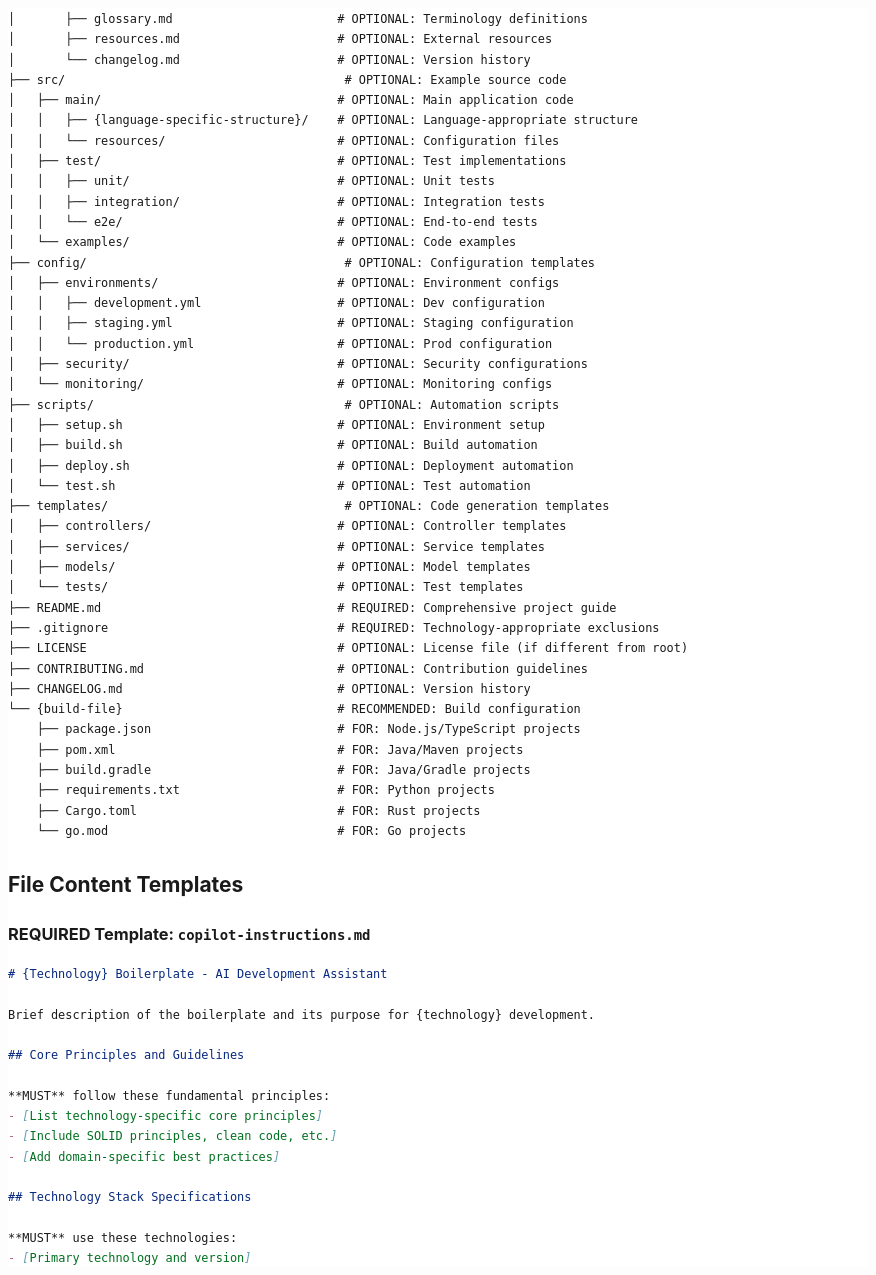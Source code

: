 ```text
│       ├── glossary.md                       # OPTIONAL: Terminology definitions
│       ├── resources.md                      # OPTIONAL: External resources
│       └── changelog.md                      # OPTIONAL: Version history
├── src/                                       # OPTIONAL: Example source code
│   ├── main/                                 # OPTIONAL: Main application code
│   │   ├── {language-specific-structure}/    # OPTIONAL: Language-appropriate structure
│   │   └── resources/                        # OPTIONAL: Configuration files
│   ├── test/                                 # OPTIONAL: Test implementations
│   │   ├── unit/                             # OPTIONAL: Unit tests
│   │   ├── integration/                      # OPTIONAL: Integration tests
│   │   └── e2e/                              # OPTIONAL: End-to-end tests
│   └── examples/                             # OPTIONAL: Code examples
├── config/                                    # OPTIONAL: Configuration templates
│   ├── environments/                         # OPTIONAL: Environment configs
│   │   ├── development.yml                   # OPTIONAL: Dev configuration
│   │   ├── staging.yml                       # OPTIONAL: Staging configuration
│   │   └── production.yml                    # OPTIONAL: Prod configuration
│   ├── security/                             # OPTIONAL: Security configurations
│   └── monitoring/                           # OPTIONAL: Monitoring configs
├── scripts/                                   # OPTIONAL: Automation scripts
│   ├── setup.sh                              # OPTIONAL: Environment setup
│   ├── build.sh                              # OPTIONAL: Build automation
│   ├── deploy.sh                             # OPTIONAL: Deployment automation
│   └── test.sh                               # OPTIONAL: Test automation
├── templates/                                 # OPTIONAL: Code generation templates
│   ├── controllers/                          # OPTIONAL: Controller templates
│   ├── services/                             # OPTIONAL: Service templates
│   ├── models/                               # OPTIONAL: Model templates
│   └── tests/                                # OPTIONAL: Test templates
├── README.md                                 # REQUIRED: Comprehensive project guide
├── .gitignore                                # REQUIRED: Technology-appropriate exclusions
├── LICENSE                                   # OPTIONAL: License file (if different from root)
├── CONTRIBUTING.md                           # OPTIONAL: Contribution guidelines
├── CHANGELOG.md                              # OPTIONAL: Version history
└── {build-file}                              # RECOMMENDED: Build configuration
    ├── package.json                          # FOR: Node.js/TypeScript projects
    ├── pom.xml                               # FOR: Java/Maven projects
    ├── build.gradle                          # FOR: Java/Gradle projects
    ├── requirements.txt                      # FOR: Python projects
    ├── Cargo.toml                            # FOR: Rust projects
    └── go.mod                                # FOR: Go projects
```

## File Content Templates

### **REQUIRED** Template: `copilot-instructions.md`

```markdown
# {Technology} Boilerplate - AI Development Assistant

Brief description of the boilerplate and its purpose for {technology} development.

## Core Principles and Guidelines

**MUST** follow these fundamental principles:
- [List technology-specific core principles]
- [Include SOLID principles, clean code, etc.]
- [Add domain-specific best practices]

## Technology Stack Specifications

**MUST** use these technologies:
- [Primary technology and version]
```